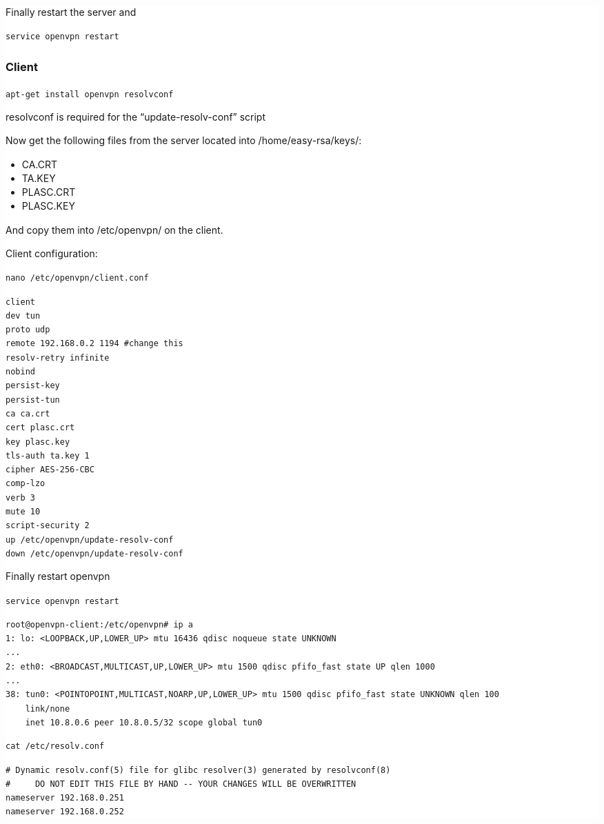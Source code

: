 ```shell
```
Finally restart the server and
```shell
service openvpn restart
```
### Client
```shell
apt-get install openvpn resolvconf
```
resolvconf is required for the “update-resolv-conf” script

Now get the following files from the server located into /home/easy-rsa/keys/:
* CA.CRT
* TA.KEY
* PLASC.CRT
* PLASC.KEY

And copy them into /etc/openvpn/ on the client.

Client configuration:
```shell
nano /etc/openvpn/client.conf
```
```shell
client
dev tun
proto udp
remote 192.168.0.2 1194 #change this
resolv-retry infinite
nobind
persist-key
persist-tun
ca ca.crt
cert plasc.crt
key plasc.key
tls-auth ta.key 1
cipher AES-256-CBC
comp-lzo
verb 3
mute 10
script-security 2
up /etc/openvpn/update-resolv-conf
down /etc/openvpn/update-resolv-conf
```
Finally restart openvpn
```shell
service openvpn restart
```
```shell
root@openvpn-client:/etc/openvpn# ip a
1: lo: <LOOPBACK,UP,LOWER_UP> mtu 16436 qdisc noqueue state UNKNOWN 
...
2: eth0: <BROADCAST,MULTICAST,UP,LOWER_UP> mtu 1500 qdisc pfifo_fast state UP qlen 1000
...
38: tun0: <POINTOPOINT,MULTICAST,NOARP,UP,LOWER_UP> mtu 1500 qdisc pfifo_fast state UNKNOWN qlen 100
    link/none 
    inet 10.8.0.6 peer 10.8.0.5/32 scope global tun0
```
```shell
cat /etc/resolv.conf
```
```shell
# Dynamic resolv.conf(5) file for glibc resolver(3) generated by resolvconf(8)
#     DO NOT EDIT THIS FILE BY HAND -- YOUR CHANGES WILL BE OVERWRITTEN
nameserver 192.168.0.251
nameserver 192.168.0.252
```